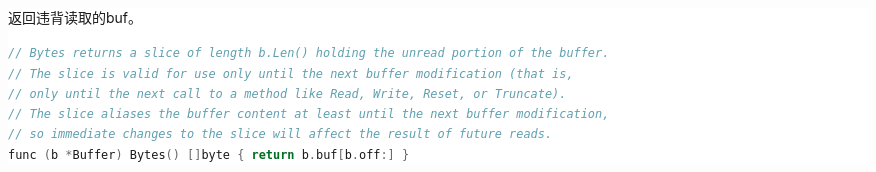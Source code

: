 返回违背读取的buf。

```cpp
// Bytes returns a slice of length b.Len() holding the unread portion of the buffer.
// The slice is valid for use only until the next buffer modification (that is,
// only until the next call to a method like Read, Write, Reset, or Truncate).
// The slice aliases the buffer content at least until the next buffer modification,
// so immediate changes to the slice will affect the result of future reads.
func (b *Buffer) Bytes() []byte { return b.buf[b.off:] }
```



